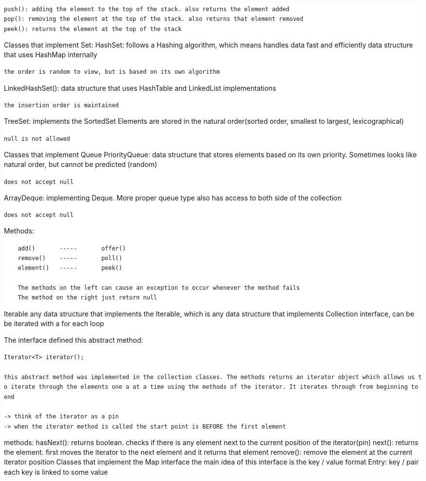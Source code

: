     push(): adding the element to the top of the stack. also returns the element added
    pop(): removing the element at the top of the stack. also returns that element removed
    peek(): returns the element at the top of the stack
Classes that implement Set:
HashSet: follows a Hashing algorithm, which means handles data fast and efficiently
    data structure that uses HashMap internally

    the order is random to view, but is based on its own algorithm

LinkedHashSet(): data structure that uses HashTable and LinkedList implementations

    the insertion order is maintained

TreeSet: implements the SortedSet
    Elements are stored in the natural order(sorted order, smallest to largest, lexicographical)

    null is not allowed
Classes that implement Queue
PriorityQueue: data structure that stores elements based on its own priority. Sometimes looks like natural order, but cannot be predicted (random)

    does not accept null

ArrayDeque: implementing Deque. More proper queue type
    also has access to both side of the collection

    does not accept null

Methods:

        add()       -----       offer()
        remove()    -----       poll()
        element()   -----       peek()

        The methods on the left can cause an exception to occur whenever the method fails
        The method on the right just return null
Iterable
any data structure that implements the Iterable, which is any data structure that implements Collection interface, can be be iterated with a for each loop

The interface defined this abstract method:

    Iterator<T> iterator();

    this abstract method was implemented in the collection classes. The methods returns an iterator object which allows us to iterate through the elements one a at a time using the methods of the iterator. It iterates through from beginning to end

    -> think of the iterator as a pin
    -> when the iterator method is called the start point is BEFORE the first element

methods:
    hasNext(): returns boolean. checks if there is any element next to the current position of the iterator(pin)
    next(): returns the element. first moves the iterator to the next element and it returns that element
    remove(): remove the element at the current iterator position
Classes that implement the Map interface
the main idea of this interface is the key / value format
    Entry: key / pair
    each key is linked to some value
